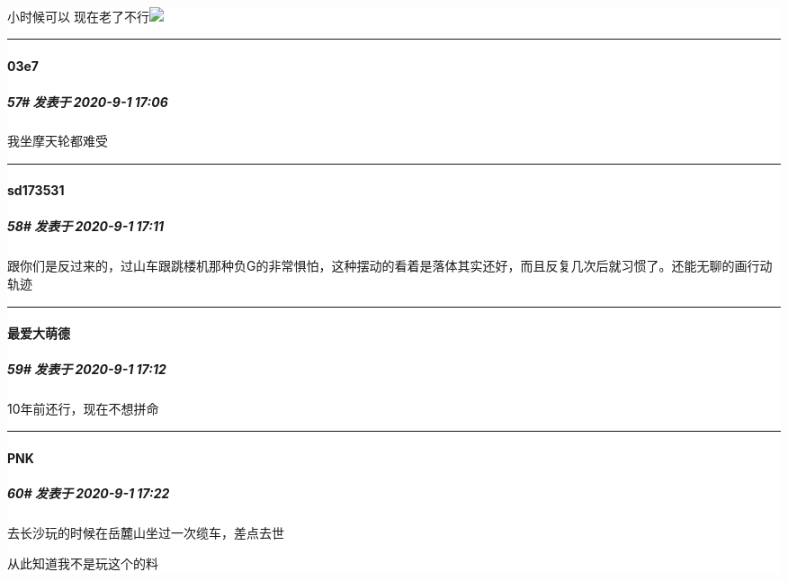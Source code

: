 


小时候可以 现在老了不行<img src="https://static.saraba1st.com/image/smiley/face2017/018.png" referrerpolicy="no-referrer">







*****

####  03e7  
##### 57#       发表于 2020-9-1 17:06




我坐摩天轮都难受







*****

####  sd173531  
##### 58#       发表于 2020-9-1 17:11




跟你们是反过来的，过山车跟跳楼机那种负G的非常惧怕，这种摆动的看着是落体其实还好，而且反复几次后就习惯了。还能无聊的画行动轨迹







*****

####  最爱大萌德  
##### 59#       发表于 2020-9-1 17:12




10年前还行，现在不想拼命







*****

####  PNK  
##### 60#       发表于 2020-9-1 17:22




去长沙玩的时候在岳麓山坐过一次缆车，差点去世

从此知道我不是玩这个的料
